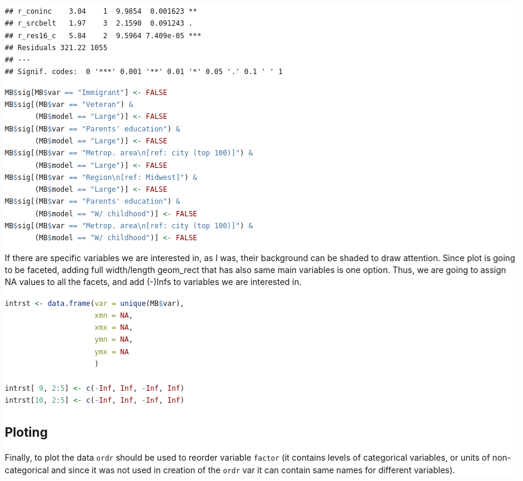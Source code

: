     ## r_coninc    3.04    1  9.9854  0.001623 ** 
    ## r_srcbelt   1.97    3  2.1590  0.091243 .  
    ## r_res16_c   5.84    2  9.5964 7.409e-05 ***
    ## Residuals 321.22 1055                      
    ## ---
    ## Signif. codes:  0 '***' 0.001 '**' 0.01 '*' 0.05 '.' 0.1 ' ' 1

``` r
MB$sig[MB$var == "Immigrant"] <- FALSE
MB$sig[(MB$var == "Veteran") &
       (MB$model == "Large")] <- FALSE
MB$sig[(MB$var == "Parents' education") &
       (MB$model == "Large")] <- FALSE
MB$sig[(MB$var == "Metrop. area\n[ref: city (top 100)]") &
       (MB$model == "Large")] <- FALSE
MB$sig[(MB$var == "Region\n[ref: Midwest]") &
       (MB$model == "Large")] <- FALSE
MB$sig[(MB$var == "Parents' education") &
       (MB$model == "W/ childhood")] <- FALSE
MB$sig[(MB$var == "Metrop. area\n[ref: city (top 100)]") &
       (MB$model == "W/ childhood")] <- FALSE
```

If there are specific variables we are interested in, as I was, their background can be shaded to draw attention. Since plot is going to be faceted, adding full width/length geom\_rect that has also same main variables is one option. Thus, we are going to assign NA values to all the facets, and add (-)Infs to variables we are interested in.

``` r
intrst <- data.frame(var = unique(MB$var),
                     xmn = NA,
                     xmx = NA,
                     ymn = NA,
                     ymx = NA
                     )

intrst[ 9, 2:5] <- c(-Inf, Inf, -Inf, Inf)
intrst[10, 2:5] <- c(-Inf, Inf, -Inf, Inf)
```

Ploting
-------

Finally, to plot the data `ordr` should be used to reorder variable `factor` (it contains levels of categorical variables, or units of non-categorical and since it was not used in creation of the `ordr` var it can contain same names for different variables).
